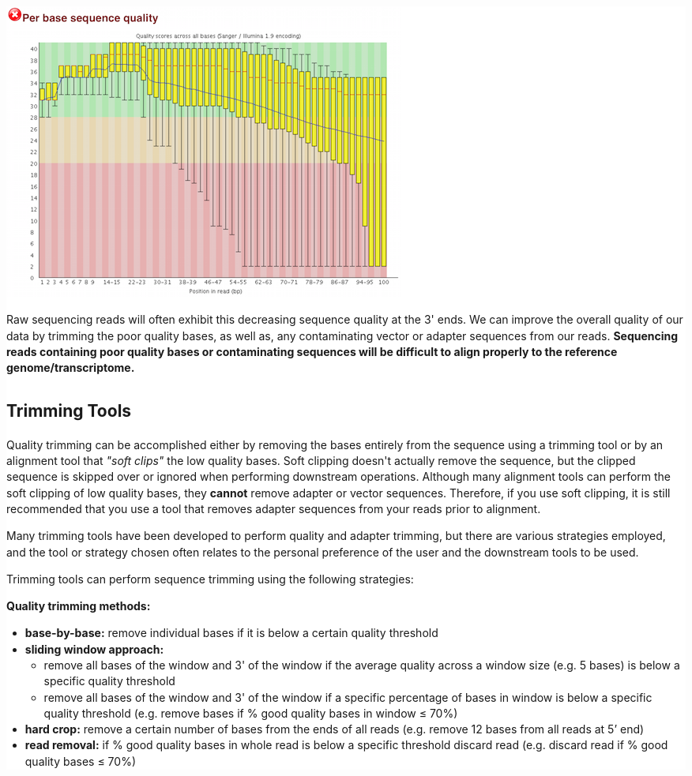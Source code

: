 ![FASTQC_results](../img/fastqc_results.png)

Raw sequencing reads will often exhibit this decreasing sequence quality at the 3' ends. We can improve the overall quality of our data by trimming the poor quality bases, as well as, any contaminating vector or adapter sequences from our reads. **Sequencing reads containing poor quality bases or contaminating sequences will be difficult to align properly to the reference genome/transcriptome.**

## Trimming Tools  

Quality trimming can be accomplished either by removing the bases entirely from the sequence using a trimming tool or by an alignment tool that *"soft clips"* the low quality bases. Soft clipping doesn't actually remove the sequence, but the clipped sequence is skipped over or ignored when performing downstream operations. Although many alignment tools can perform the soft clipping of low quality bases, they **cannot** remove adapter or vector sequences. Therefore, if you use soft clipping, it is still recommended that you use a tool that removes adapter sequences from your reads prior to alignment.

Many trimming tools have been developed to perform quality and adapter trimming, but there are various strategies employed, and the tool or strategy chosen often relates to the personal preference of the user and the downstream tools to be used.

Trimming tools can perform sequence trimming using the following strategies:

**Quality trimming methods:**

- **base-by-base:** remove individual bases if it is below a certain quality threshold
- **sliding window approach:**
	- remove all bases of the window and 3' of the window if the average quality across a window size (e.g. 5 bases) is below a specific quality threshold
	-  remove all bases of the window and 3' of the window if a specific percentage of bases in window is below a specific quality threshold (e.g. remove bases if % good quality bases in window ≤ 70%)
- **hard crop:** remove a certain number of bases from the ends of all reads (e.g. remove 12 bases from all reads at 5’ end)
- **read removal:** if % good quality bases in whole read is below a specific threshold discard read (e.g. discard read if % good quality bases ≤ 70%)
